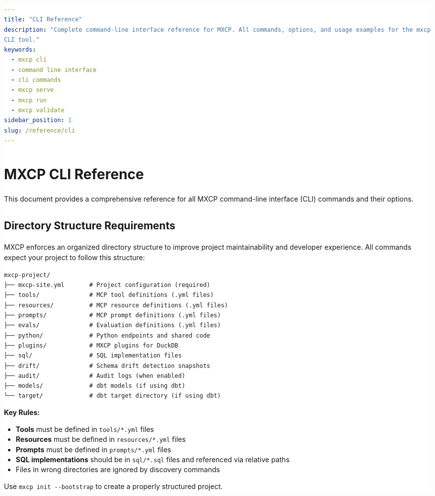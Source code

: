 ```yaml
---
title: "CLI Reference"
description: "Complete command-line interface reference for MXCP. All commands, options, and usage examples for the mxcp CLI tool."
keywords:
  - mxcp cli
  - command line interface
  - cli commands
  - mxcp serve
  - mxcp run
  - mxcp validate
sidebar_position: 1
slug: /reference/cli
---
```


# MXCP CLI Reference

This document provides a comprehensive reference for all MXCP command-line interface (CLI) commands and their options.

## Directory Structure Requirements

MXCP enforces an organized directory structure to improve project maintainability and developer experience. All commands expect your project to follow this structure:

```
mxcp-project/
├── mxcp-site.yml       # Project configuration (required)
├── tools/              # MCP tool definitions (.yml files)
├── resources/          # MCP resource definitions (.yml files)  
├── prompts/            # MCP prompt definitions (.yml files)
├── evals/              # Evaluation definitions (.yml files)
├── python/             # Python endpoints and shared code
├── plugins/            # MXCP plugins for DuckDB
├── sql/                # SQL implementation files
├── drift/              # Schema drift detection snapshots
├── audit/              # Audit logs (when enabled)
├── models/             # dbt models (if using dbt)
└── target/             # dbt target directory (if using dbt)
```

**Key Rules:**
- **Tools** must be defined in `tools/*.yml` files
- **Resources** must be defined in `resources/*.yml` files
- **Prompts** must be defined in `prompts/*.yml` files
- **SQL implementations** should be in `sql/*.sql` files and referenced via relative paths
- Files in wrong directories are ignored by discovery commands

Use `mxcp init --bootstrap` to create a properly structured project.
